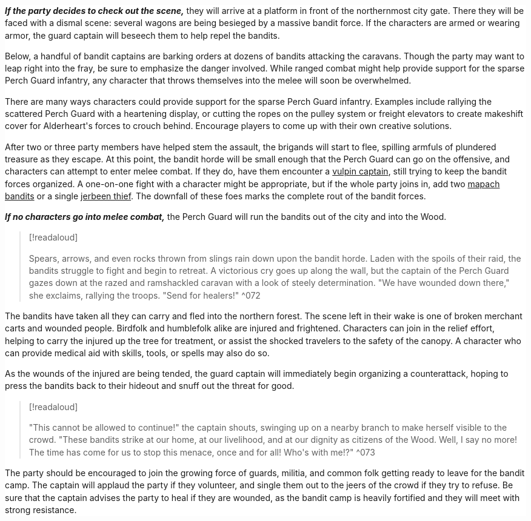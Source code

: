 ***If the party decides to check out the scene,*** they will arrive at a platform in front of the northernmost city gate. There they will be faced with a dismal scene: several wagons are being besieged by a massive bandit force. If the characters are armed or wearing armor, the guard captain will beseech them to help repel the bandits.

Below, a handful of bandit captains are barking orders at dozens of bandits attacking the caravans. Though the party may want to leap right into the fray, be sure to emphasize the danger involved. While ranged combat might help provide support for the sparse Perch Guard infantry, any character that throws themselves into the melee will soon be overwhelmed.

There are many ways characters could provide support for the sparse Perch Guard infantry. Examples include rallying the scattered Perch Guard with a heartening display, or cutting the ropes on the pulley system or freight elevators to create makeshift cover for Alderheart's forces to crouch behind. Encourage players to come up with their own creative solutions.

After two or three party members have helped stem the assault, the brigands will start to flee, spilling armfuls of plundered treasure as they escape. At this point, the bandit horde will be small enough that the Perch Guard can go on the offensive, and characters can attempt to enter melee combat. If they do, have them encounter a [vulpin captain](Mechanics/bestiary/humanoid/vulpin-captain-hwcs.md), still trying to keep the bandit forces organized. A one-on-one fight with a character might be appropriate, but if the whole party joins in, add two [mapach bandits](Mechanics/bestiary/humanoid/mapach-bandit-hwcs.md) or a single [jerbeen thief](Mechanics/bestiary/humanoid/jerbeen-thief-hwcs.md). The downfall of these foes marks the complete rout of the bandit forces.

***If no characters go into melee combat,*** the Perch Guard will run the bandits out of the city and into the Wood.

> [!readaloud] 
> 
> Spears, arrows, and even rocks thrown from slings rain down upon the bandit horde. Laden with the spoils of their raid, the bandits struggle to fight and begin to retreat. A victorious cry goes up along the wall, but the captain of the Perch Guard gazes down at the razed and ramshackled caravan with a look of steely determination. "We have wounded down there," she exclaims, rallying the troops. "Send for healers!"
^072

The bandits have taken all they can carry and fled into the northern forest. The scene left in their wake is one of broken merchant carts and wounded people. Birdfolk and humblefolk alike are injured and frightened. Characters can join in the relief effort, helping to carry the injured up the tree for treatment, or assist the shocked travelers to the safety of the canopy. A character who can provide medical aid with skills, tools, or spells may also do so.

As the wounds of the injured are being tended, the guard captain will immediately begin organizing a counterattack, hoping to press the bandits back to their hideout and snuff out the threat for good.

> [!readaloud] 
> 
> "This cannot be allowed to continue!" the captain shouts, swinging up on a nearby branch to make herself visible to the crowd. "These bandits strike at our home, at our livelihood, and at our dignity as citizens of the Wood. Well, I say no more! The time has come for us to stop this menace, once and for all! Who's with me!?"
^073

The party should be encouraged to join the growing force of guards, militia, and common folk getting ready to leave for the bandit camp. The captain will applaud the party if they volunteer, and single them out to the jeers of the crowd if they try to refuse. Be sure that the captain advises the party to heal if they are wounded, as the bandit camp is heavily fortified and they will meet with strong resistance.
